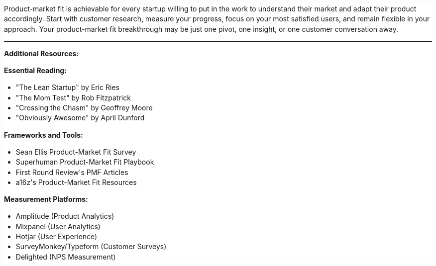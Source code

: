 Product-market fit is achievable for every startup willing to put in the work to understand their market and adapt their product accordingly. Start with customer research, measure your progress, focus on your most satisfied users, and remain flexible in your approach. Your product-market fit breakthrough may be just one pivot, one insight, or one customer conversation away.

---

**Additional Resources:**

**Essential Reading:**
- "The Lean Startup" by Eric Ries
- "The Mom Test" by Rob Fitzpatrick  
- "Crossing the Chasm" by Geoffrey Moore
- "Obviously Awesome" by April Dunford

**Frameworks and Tools:**
- Sean Ellis Product-Market Fit Survey
- Superhuman Product-Market Fit Playbook
- First Round Review's PMF Articles
- a16z's Product-Market Fit Resources

**Measurement Platforms:**
- Amplitude (Product Analytics)
- Mixpanel (User Analytics) 
- Hotjar (User Experience)
- SurveyMonkey/Typeform (Customer Surveys)
- Delighted (NPS Measurement)